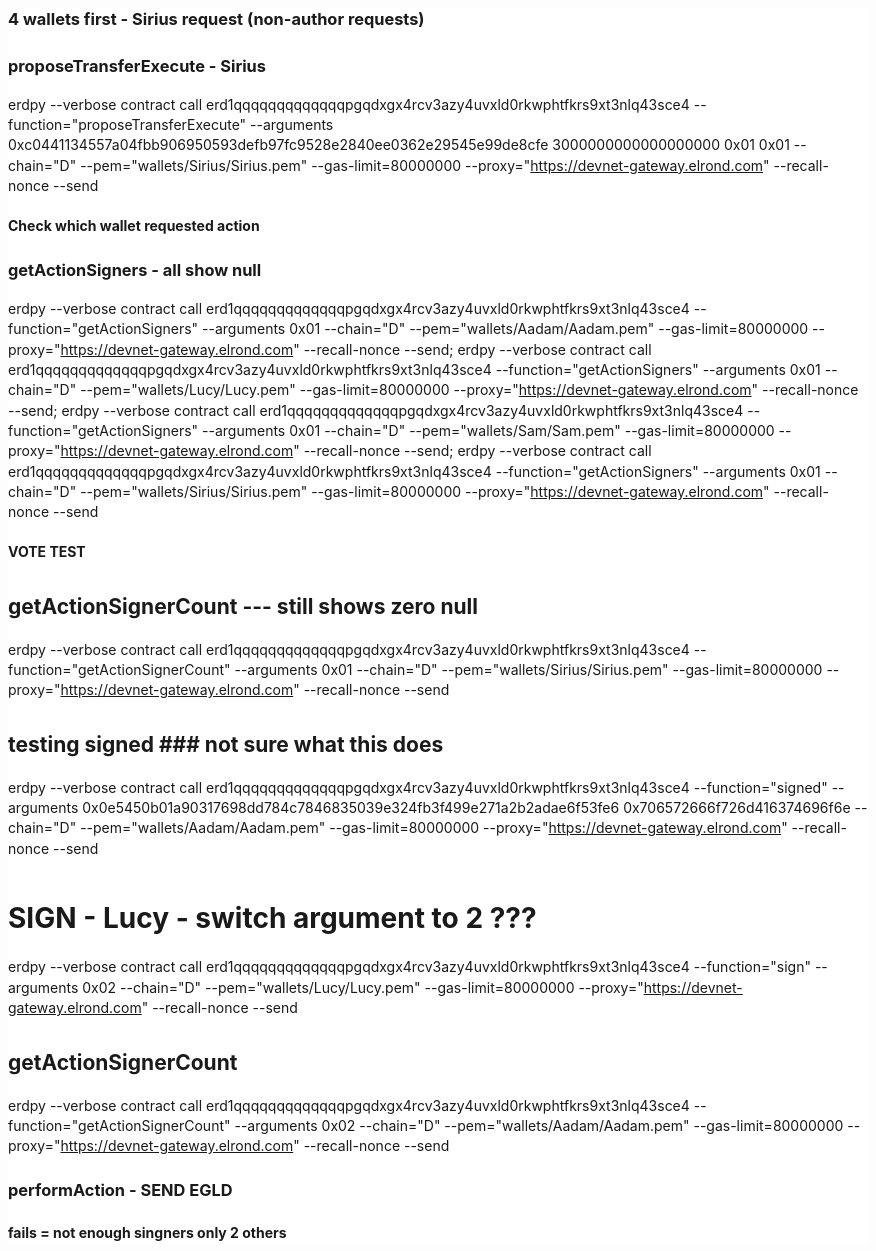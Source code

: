 ### 4 wallets first - Sirius request (non-author requests)

### proposeTransferExecute - Sirius
erdpy --verbose contract call  erd1qqqqqqqqqqqqqpgqdxgx4rcv3azy4uvxld0rkwphtfkrs9xt3nlq43sce4 --function="proposeTransferExecute" --arguments 0xc0441134557a04fbb906950593defb97fc9528e2840ee0362e29545e99de8cfe 3000000000000000000 0x01 0x01 --chain="D" --pem="wallets/Sirius/Sirius.pem" --gas-limit=80000000 --proxy="https://devnet-gateway.elrond.com"  --recall-nonce --send

#### Check which wallet requested action
### getActionSigners - all show null
erdpy --verbose contract call  erd1qqqqqqqqqqqqqpgqdxgx4rcv3azy4uvxld0rkwphtfkrs9xt3nlq43sce4 --function="getActionSigners" --arguments 0x01 --chain="D" --pem="wallets/Aadam/Aadam.pem" --gas-limit=80000000 --proxy="https://devnet-gateway.elrond.com"  --recall-nonce --send;
erdpy --verbose contract call  erd1qqqqqqqqqqqqqpgqdxgx4rcv3azy4uvxld0rkwphtfkrs9xt3nlq43sce4 --function="getActionSigners" --arguments 0x01 --chain="D" --pem="wallets/Lucy/Lucy.pem" --gas-limit=80000000 --proxy="https://devnet-gateway.elrond.com"  --recall-nonce --send;
erdpy --verbose contract call  erd1qqqqqqqqqqqqqpgqdxgx4rcv3azy4uvxld0rkwphtfkrs9xt3nlq43sce4 --function="getActionSigners" --arguments 0x01 --chain="D" --pem="wallets/Sam/Sam.pem" --gas-limit=80000000 --proxy="https://devnet-gateway.elrond.com"  --recall-nonce --send;
erdpy --verbose contract call  erd1qqqqqqqqqqqqqpgqdxgx4rcv3azy4uvxld0rkwphtfkrs9xt3nlq43sce4 --function="getActionSigners" --arguments 0x01 --chain="D" --pem="wallets/Sirius/Sirius.pem" --gas-limit=80000000 --proxy="https://devnet-gateway.elrond.com"  --recall-nonce --send

#### VOTE TEST ###

## getActionSignerCount --- still shows zero  null
erdpy --verbose contract call  erd1qqqqqqqqqqqqqpgqdxgx4rcv3azy4uvxld0rkwphtfkrs9xt3nlq43sce4 --function="getActionSignerCount" --arguments 0x01 --chain="D" --pem="wallets/Sirius/Sirius.pem" --gas-limit=80000000 --proxy="https://devnet-gateway.elrond.com"  --recall-nonce --send

## testing signed ### not sure what this does
erdpy --verbose contract call  erd1qqqqqqqqqqqqqpgqdxgx4rcv3azy4uvxld0rkwphtfkrs9xt3nlq43sce4 --function="signed" --arguments 0x0e5450b01a90317698dd784c7846835039e324fb3f499e271a2b2adae6f53fe6 0x706572666f726d416374696f6e --chain="D" --pem="wallets/Aadam/Aadam.pem" --gas-limit=80000000 --proxy="https://devnet-gateway.elrond.com"  --recall-nonce --send

# SIGN - Lucy - switch argument to 2 ???
erdpy --verbose contract call  erd1qqqqqqqqqqqqqpgqdxgx4rcv3azy4uvxld0rkwphtfkrs9xt3nlq43sce4 --function="sign" --arguments 0x02 --chain="D" --pem="wallets/Lucy/Lucy.pem" --gas-limit=80000000 --proxy="https://devnet-gateway.elrond.com"  --recall-nonce --send

## getActionSignerCount
erdpy --verbose contract call  erd1qqqqqqqqqqqqqpgqdxgx4rcv3azy4uvxld0rkwphtfkrs9xt3nlq43sce4 --function="getActionSignerCount" --arguments 0x02 --chain="D" --pem="wallets/Aadam/Aadam.pem" --gas-limit=80000000 --proxy="https://devnet-gateway.elrond.com"  --recall-nonce --send

### performAction - SEND EGLD
#### fails = not enough singners only 2 others
